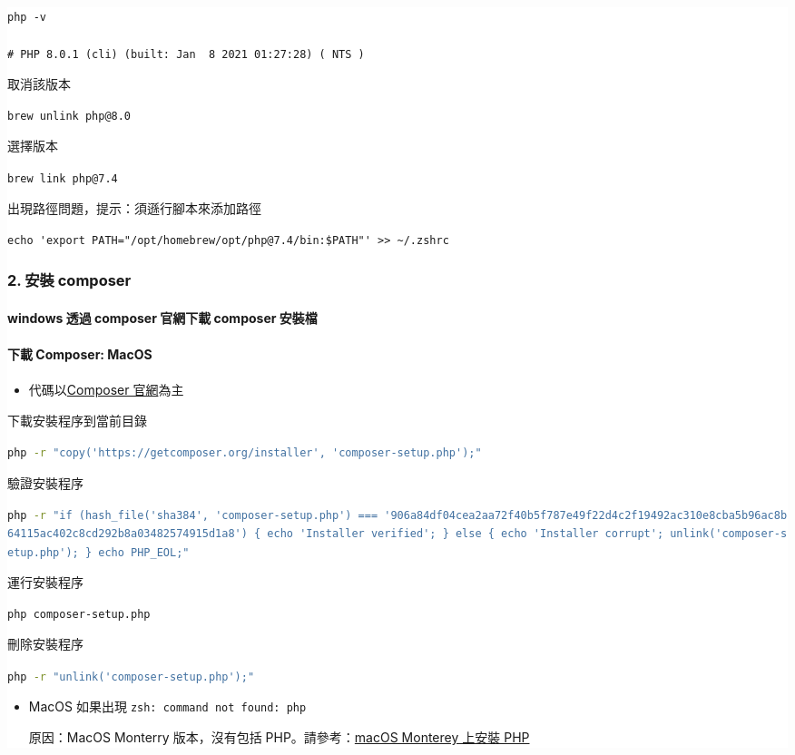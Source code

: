    ```terminal
   php -v

   # PHP 8.0.1 (cli) (built: Jan  8 2021 01:27:28) ( NTS )
   ```

   取消該版本

   ```terminal
   brew unlink php@8.0
   ```

   選擇版本

   ```terminal
   brew link php@7.4
   ```

   出現路徑問題，提示：須遜行腳本來添加路徑

   ```terminal
   echo 'export PATH="/opt/homebrew/opt/php@7.4/bin:$PATH"' >> ~/.zshrc

   ```

### 2. 安裝 composer

#### windows 透過 composer 官網下載 composer 安裝檔

#### 下載 Composer: MacOS

- 代碼以[Composer 官網](https://getcomposer.org/download/)為主

下載安裝程序到當前目錄

```bash
php -r "copy('https://getcomposer.org/installer', 'composer-setup.php');"
```

驗證安裝程序

```bash
php -r "if (hash_file('sha384', 'composer-setup.php') === '906a84df04cea2aa72f40b5f787e49f22d4c2f19492ac310e8cba5b96ac8b64115ac402c8cd292b8a03482574915d1a8') { echo 'Installer verified'; } else { echo 'Installer corrupt'; unlink('composer-setup.php'); } echo PHP_EOL;"
```

運行安裝程序

```bash
php composer-setup.php
```

刪除安裝程序

```bash
php -r "unlink('composer-setup.php');"
```

- MacOS 如果出現 `zsh: command not found: php`

  原因：MacOS Monterry 版本，沒有包括 PHP。請參考：[macOS Monterey 上安裝 PHP](https://hackmd.io/wnFCr0GUS-iIRxHY2zrBgw)

